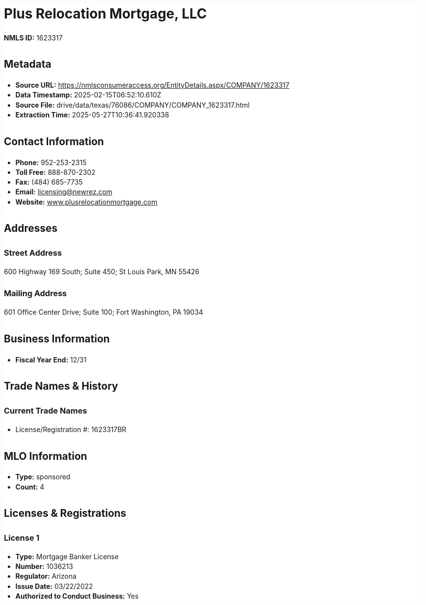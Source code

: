 # Plus Relocation Mortgage, LLC

**NMLS ID:** 1623317

## Metadata
- **Source URL:** https://nmlsconsumeraccess.org/EntityDetails.aspx/COMPANY/1623317
- **Data Timestamp:** 2025-02-15T06:52:10.610Z
- **Source File:** drive/data/texas/76086/COMPANY/COMPANY_1623317.html
- **Extraction Time:** 2025-05-27T10:36:41.920338

## Contact Information
- **Phone:** 952-253-2315
- **Toll Free:** 888-870-2302
- **Fax:** (484) 685-7735
- **Email:** licensing@newrez.com
- **Website:** www.plusrelocationmortgage.com

## Addresses
### Street Address
600 Highway 169 South; Suite 450; St Louis Park, MN 55426

### Mailing Address
601 Office Center Drive; Suite 100; Fort Washington, PA 19034

## Business Information
- **Fiscal Year End:** 12/31

## Trade Names & History
### Current Trade Names
- License/Registration #: 1623317BR

## MLO Information
- **Type:** sponsored
- **Count:** 4

## Licenses & Registrations

### License 1
- **Type:** Mortgage Banker License
- **Number:** 1036213
- **Regulator:** Arizona
- **Issue Date:** 03/22/2022
- **Authorized to Conduct Business:** Yes
